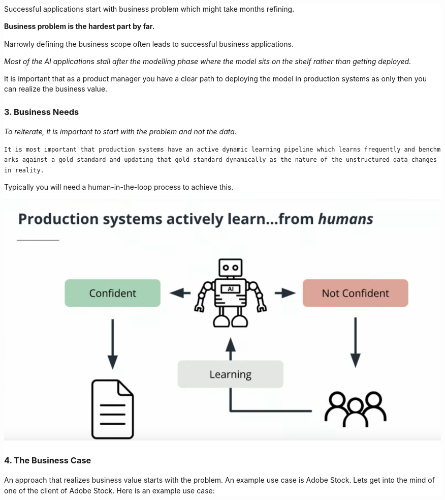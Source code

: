 Successful applications start with business problem which might take months refining.

**Business problem is the hardest part by far.**

Narrowly defining the business scope often leads to successful business applications.

*Most of the AI applications stall after the modelling phase where the model sits on the shelf rather than getting deployed.*

It is important that as a product manager you have a clear path to deploying the model in production systems as only then you can realize the business value.

### 3. Business Needs

*To reiterate, it is important to start with the problem and not the data.*

    It is most important that production systems have an active dynamic learning pipeline which learns frequently and benchmarks against a gold standard and updating that gold standard dynamically as the nature of the unstructured data changes in reality.

Typically you will need a human-in-the-loop process to achieve this.

![Production systems](Introduction&#32;to&#32;AI&#32;in&#32;Business/AI&#32;Production&#32;Systems.png)

### 4. The Business Case

An approach that realizes business value starts with the problem. An example use case is Adobe Stock. Lets get into the mind of one of the client of Adobe Stock. Here is an example use case:
